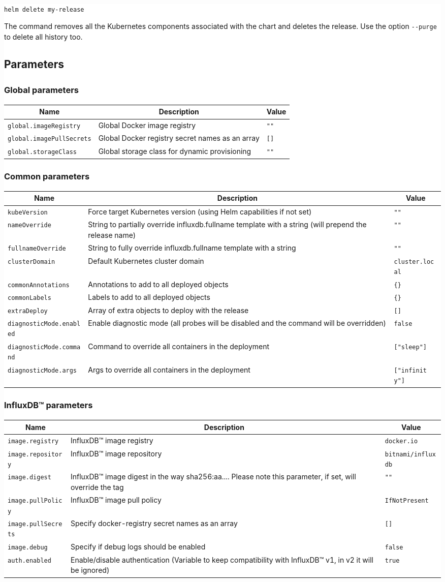 ```console
helm delete my-release
```

The command removes all the Kubernetes components associated with the chart and deletes the release. Use the option `--purge` to delete all history too.

## Parameters

### Global parameters

| Name                      | Description                                     | Value |
| ------------------------- | ----------------------------------------------- | ----- |
| `global.imageRegistry`    | Global Docker image registry                    | `""`  |
| `global.imagePullSecrets` | Global Docker registry secret names as an array | `[]`  |
| `global.storageClass`     | Global storage class for dynamic provisioning   | `""`  |

### Common parameters

| Name                     | Description                                                                                           | Value           |
| ------------------------ | ----------------------------------------------------------------------------------------------------- | --------------- |
| `kubeVersion`            | Force target Kubernetes version (using Helm capabilities if not set)                                  | `""`            |
| `nameOverride`           | String to partially override influxdb.fullname template with a string (will prepend the release name) | `""`            |
| `fullnameOverride`       | String to fully override influxdb.fullname template with a string                                     | `""`            |
| `clusterDomain`          | Default Kubernetes cluster domain                                                                     | `cluster.local` |
| `commonAnnotations`      | Annotations to add to all deployed objects                                                            | `{}`            |
| `commonLabels`           | Labels to add to all deployed objects                                                                 | `{}`            |
| `extraDeploy`            | Array of extra objects to deploy with the release                                                     | `[]`            |
| `diagnosticMode.enabled` | Enable diagnostic mode (all probes will be disabled and the command will be overridden)               | `false`         |
| `diagnosticMode.command` | Command to override all containers in the deployment                                                  | `["sleep"]`     |
| `diagnosticMode.args`    | Args to override all containers in the deployment                                                     | `["infinity"]`  |

### InfluxDB&trade; parameters

| Name                                                         | Description                                                                                                                                                                                                                                                          | Value                  |
| ------------------------------------------------------------ | -------------------------------------------------------------------------------------------------------------------------------------------------------------------------------------------------------------------------------------------------------------------- | ---------------------- |
| `image.registry`                                             | InfluxDB&trade; image registry                                                                                                                                                                                                                                       | `docker.io`            |
| `image.repository`                                           | InfluxDB&trade; image repository                                                                                                                                                                                                                                     | `bitnami/influxdb`     |
| `image.digest`                                               | InfluxDB&trade; image digest in the way sha256:aa.... Please note this parameter, if set, will override the tag                                                                                                                                                      | `""`                   |
| `image.pullPolicy`                                           | InfluxDB&trade; image pull policy                                                                                                                                                                                                                                    | `IfNotPresent`         |
| `image.pullSecrets`                                          | Specify docker-registry secret names as an array                                                                                                                                                                                                                     | `[]`                   |
| `image.debug`                                                | Specify if debug logs should be enabled                                                                                                                                                                                                                              | `false`                |
| `auth.enabled`                                               | Enable/disable authentication (Variable to keep compatibility with InfluxDB&trade; v1, in v2 it will be ignored)                                                                                                                                                     | `true`                 |